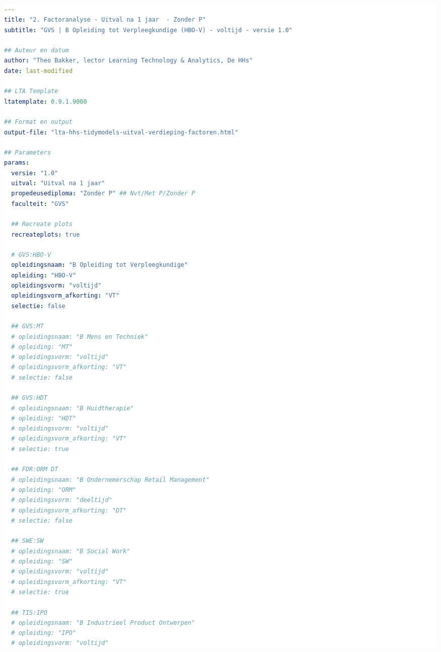 ```yaml
---
title: "2. Factoranalyse - Uitval na 1 jaar  - Zonder P"
subtitle: "GVS | B Opleiding tot Verpleegkundige (HBO-V) - voltijd - versie 1.0"

## Auteur en datum
author: "Theo Bakker, lector Learning Technology & Analytics, De HHs"
date: last-modified

## LTA Template
ltatemplate: 0.9.1.9000

## Format en output
output-file: "lta-hhs-tidymodels-uitval-verdieping-factoren.html"

## Parameters        
params:
  versie: "1.0"
  uitval: "Uitval na 1 jaar"
  propedeusediploma: "Zonder P" ## Nvt/Met P/Zonder P
  faculteit: "GVS"
  
  ## Recreate plots
  recreateplots: true
  
  # GVS:HBO-V
  opleidingsnaam: "B Opleiding tot Verpleegkundige"
  opleiding: "HBO-V"
  opleidingsvorm: "voltijd"
  opleidingsvorm_afkorting: "VT"
  selectie: false
  
  ## GVS:MT
  # opleidingsnaam: "B Mens en Techniek"
  # opleiding: "MT"
  # opleidingsvorm: "voltijd"
  # opleidingsvorm_afkorting: "VT"
  # selectie: false
  
  ## GVS:HDT
  # opleidingsnaam: "B Huidtherapie"
  # opleiding: "HDT"
  # opleidingsvorm: "voltijd"
  # opleidingsvorm_afkorting: "VT"
  # selectie: true
  
  ## FDR:ORM DT
  # opleidingsnaam: "B Ondernemerschap Retail Management"
  # opleiding: "ORM"
  # opleidingsvorm: "deeltijd"
  # opleidingsvorm_afkorting: "DT"
  # selectie: false
  
  ## SWE:SW
  # opleidingsnaam: "B Social Work"
  # opleiding: "SW"
  # opleidingsvorm: "voltijd"
  # opleidingsvorm_afkorting: "VT"
  # selectie: true
  
  ## TIS:IPO
  # opleidingsnaam: "B Industrieel Product Ontwerpen"
  # opleiding: "IPO"
  # opleidingsvorm: "voltijd"
```